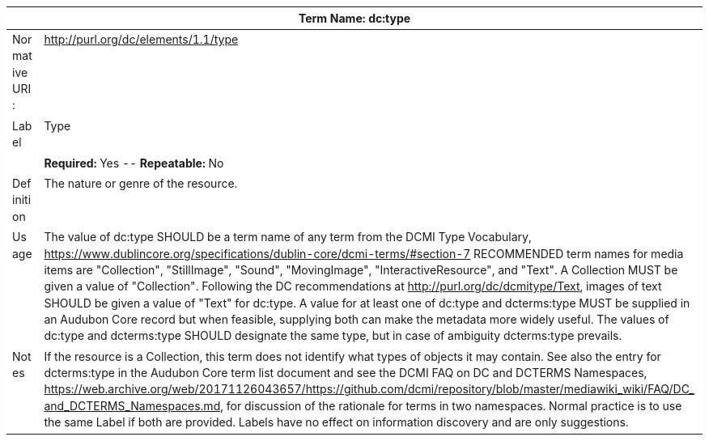 </table>

<table>
	<thead>
		<tr>
			<th colspan="2"><a id="dc_type"></a>Term Name: dc:type</th>
		</tr>
	</thead>
	<tbody>
		<tr>
			<td>Normative URI:</td>
			<td><a href="http://purl.org/dc/elements/1.1/type">http://purl.org/dc/elements/1.1/type</a></td>
		</tr>
		<tr>
			<td>Label</td>
			<td>Type</td>
		</tr>
		<tr>
			<td></td>
			<td><b>Required:</b> Yes -- <b>Repeatable:</b> No</td>
		</tr>
		<tr>
			<td>Definition</td>
			<td>The nature or genre of the resource.</td>
		</tr>
		<tr>
			<td>Usage</td>
			<td>The value of dc:type SHOULD be a term name of any term from the DCMI Type Vocabulary, <a href="https://www.dublincore.org/specifications/dublin-core/dcmi-terms/#section-7">https://www.dublincore.org/specifications/dublin-core/dcmi-terms/#section-7</a> RECOMMENDED term names for media items are "Collection", "StillImage", "Sound", "MovingImage", "InteractiveResource", and "Text". A Collection MUST be given a value of "Collection". Following the DC recommendations at <a href="http://purl.org/dc/dcmitype/Text">http://purl.org/dc/dcmitype/Text</a>, images of text SHOULD be given a value of "Text" for dc:type. A value for at least one of dc:type and dcterms:type MUST be supplied in an Audubon Core record but when feasible, supplying both can make the metadata more widely useful. The values of dc:type and dcterms:type SHOULD designate the same type, but in case of ambiguity dcterms:type prevails.</td>
		</tr>
		<tr>
			<td>Notes</td>
			<td>If the resource is a Collection, this term does not identify what types of objects it may contain. See also the entry for dcterms:type in the Audubon Core term list document and see the DCMI FAQ on DC and DCTERMS Namespaces, <a href="https://web.archive.org/web/20171126043657/https://github.com/dcmi/repository/blob/master/mediawiki_wiki/FAQ/DC_and_DCTERMS_Namespaces.md">https://web.archive.org/web/20171126043657/https://github.com/dcmi/repository/blob/master/mediawiki_wiki/FAQ/DC_and_DCTERMS_Namespaces.md</a>, for discussion of the rationale for terms in two namespaces. Normal practice is to use the same Label if both are provided. Labels have no effect on information discovery and are only suggestions.</td>
		</tr>
	</tbody>
</table>
